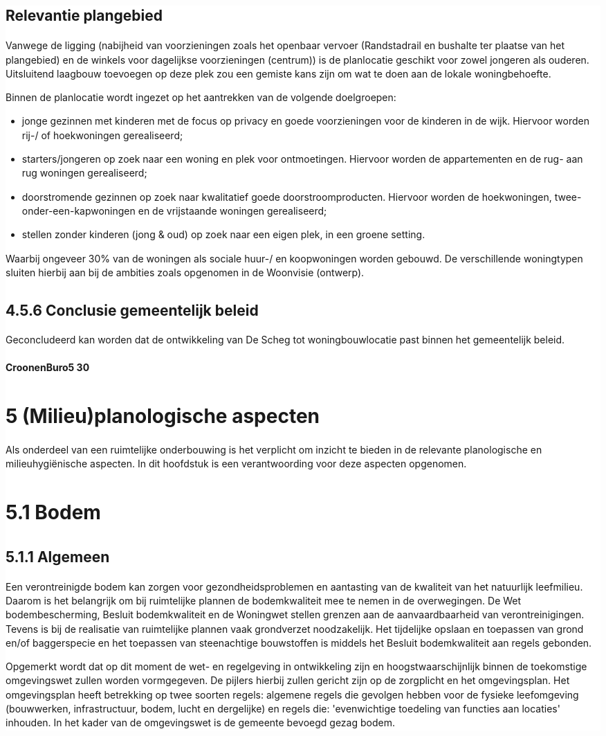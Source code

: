 ## **Relevantie plangebied**

Vanwege de ligging (nabijheid van voorzieningen zoals het openbaar vervoer (Randstadrail en bushalte ter plaatse van het plangebied) en de winkels voor dagelijkse voorzieningen (centrum)) is de planlocatie geschikt voor zowel jongeren als ouderen. Uitsluitend laagbouw toevoegen op deze plek zou een gemiste kans zijn om wat te doen aan de lokale woningbehoefte.

Binnen de planlocatie wordt ingezet op het aantrekken van de volgende doelgroepen:

- jonge gezinnen met kinderen met de focus op privacy en goede voorzieningen voor de kinderen in de wijk. Hiervoor worden rij-/ of hoekwoningen gerealiseerd;
- starters/jongeren op zoek naar een woning en plek voor ontmoetingen. Hiervoor worden de appartementen en de rug- aan rug woningen gerealiseerd;
- doorstromende gezinnen op zoek naar kwalitatief goede doorstroomproducten. Hiervoor worden de hoekwoningen, twee-onder-een-kapwoningen en de vrijstaande woningen gerealiseerd;

- stellen zonder kinderen (jong & oud) op zoek naar een eigen plek, in een groene setting.

Waarbij ongeveer 30% van de woningen als sociale huur-/ en koopwoningen worden gebouwd. De verschillende woningtypen sluiten hierbij aan bij de ambities zoals opgenomen in de Woonvisie (ontwerp).

## **4.5.6 Conclusie gemeentelijk beleid**

Geconcludeerd kan worden dat de ontwikkeling van De Scheg tot woningbouwlocatie past binnen het gemeentelijk beleid.

#### CroonenBuro5 30

# <span id="page-38-0"></span>**5 (Milieu)planologische aspecten**

<span id="page-38-1"></span>Als onderdeel van een ruimtelijke onderbouwing is het verplicht om inzicht te bieden in de relevante planologische en milieuhygiënische aspecten. In dit hoofdstuk is een verantwoording voor deze aspecten opgenomen.

# **5.1 Bodem**

## **5.1.1 Algemeen**

Een verontreinigde bodem kan zorgen voor gezondheidsproblemen en aantasting van de kwaliteit van het natuurlijk leefmilieu. Daarom is het belangrijk om bij ruimtelijke plannen de bodemkwaliteit mee te nemen in de overwegingen. De Wet bodembescherming, Besluit bodemkwaliteit en de Woningwet stellen grenzen aan de aanvaardbaarheid van verontreinigingen. Tevens is bij de realisatie van ruimtelijke plannen vaak grondverzet noodzakelijk. Het tijdelijke opslaan en toepassen van grond en/of baggerspecie en het toepassen van steenachtige bouwstoffen is middels het Besluit bodemkwaliteit aan regels gebonden.

Opgemerkt wordt dat op dit moment de wet- en regelgeving in ontwikkeling zijn en hoogstwaarschijnlijk binnen de toekomstige omgevingswet zullen worden vormgegeven. De pijlers hierbij zullen gericht zijn op de zorgplicht en het omgevingsplan. Het omgevingsplan heeft betrekking op twee soorten regels: algemene regels die gevolgen hebben voor de fysieke leefomgeving (bouwwerken, infrastructuur, bodem, lucht en dergelijke) en regels die: 'evenwichtige toedeling van functies aan locaties' inhouden. In het kader van de omgevingswet is de gemeente bevoegd gezag bodem.
